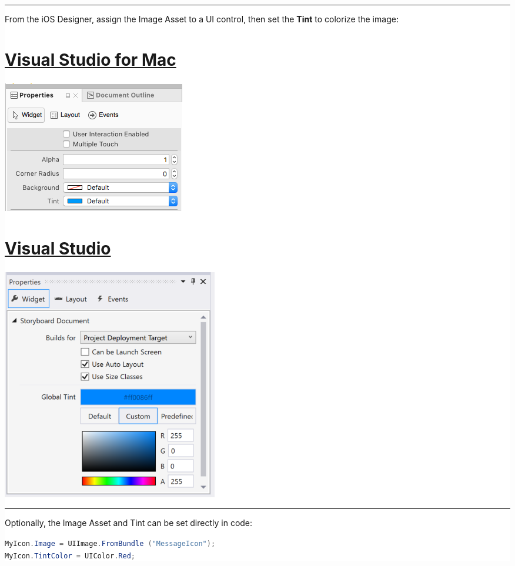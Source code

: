 
-----

From the iOS Designer, assign the Image Asset to a UI control, then set the **Tint** to colorize the image:

# [Visual Studio for Mac](#tab/vsmac)

[![](displaying-an-image-images/templateimage03.png "Set the Tint to colorize the image")](displaying-an-image-images/templateimage03.png#lightbox)

# [Visual Studio](#tab/vswin)

[![](displaying-an-image-images/templateimage03vs.png "Set the Tint to colorize the image")](displaying-an-image-images/templateimage03vs.png#lightbox)

-----

Optionally, the Image Asset and Tint can be set directly in code:

```csharp
MyIcon.Image = UIImage.FromBundle ("MessageIcon");
MyIcon.TintColor = UIColor.Red;
```
